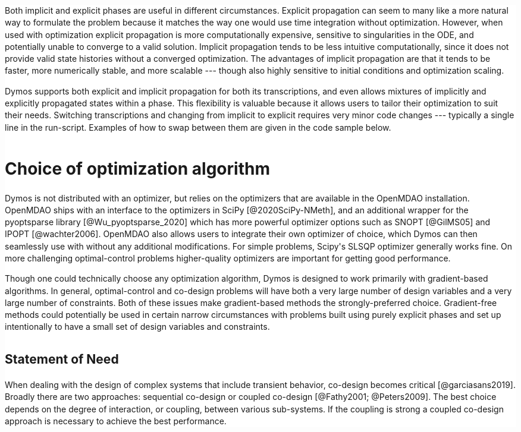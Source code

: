 Both implicit and explicit phases are useful in different circumstances. 
Explicit propagation can seem to many like a more natural way to formulate the problem because it matches the way one would use time integration without optimization.
However, when used with optimization explicit propagation is more computationally expensive,
sensitive to singularities in the ODE, 
and potentially unable to converge to a valid solution. 
Implicit propagation tends to be less intuitive computationally, since it does not provide valid state histories without a converged optimization.
The advantages of implicit propagation are that it tends to be faster, more numerically stable, and more scalable --- though also highly sensitive to initial conditions and optimization scaling.

Dymos supports both explicit and implicit propagation for both its transcriptions,
and even allows mixtures of implicitly and explicitly propagated states within a phase.
This flexibility is valuable because it allows users to tailor their optimization to suit their needs. 
Switching transcriptions and changing from implicit to explicit requires very minor code changes --- typically a single line in the run-script.
Examples of how to swap between them are given in the code sample below. 

# Choice of optimization algorithm 

Dymos is not distributed with an optimizer, but relies on the optimizers that are available in the OpenMDAO installation.
OpenMDAO ships with an interface to the optimizers in SciPy [@2020SciPy-NMeth], 
and an additional wrapper for the pyoptsparse library [@Wu_pyoptsparse_2020] which has more powerful optimizer options such as SNOPT [@GilMS05] and IPOPT [@wachter2006].
OpenMDAO also allows users to integrate their own optimizer of choice, which Dymos can then seamlessly use with without any additional modifications.
For simple problems, Scipy's SLSQP optimizer generally works fine.
On more challenging optimal-control problems higher-quality optimizers are important for getting good performance.

Though one could technically choose any optimization algorithm, Dymos is designed to work primarily with gradient-based algorithms.
In general, optimal-control and co-design problems will have both a very large number of design variables and a very large number of constraints. 
Both of these issues make gradient-based methods the strongly-preferred choice. 
Gradient-free methods could potentially be used in certain narrow circumstances with problems built using purely explicit phases and set up intentionally to have a small set of design variables and constraints. 


## Statement of Need

When dealing with the design of complex systems that include transient behavior, co-design becomes critical [@garciasans2019].
Broadly there are two approaches: sequential co-design or coupled co-design [@Fathy2001;  @Peters2009].
The best choice depends on the degree of interaction, or coupling, between various sub-systems. 
If the coupling is strong a coupled co-design approach is necessary to achieve the best performance.
